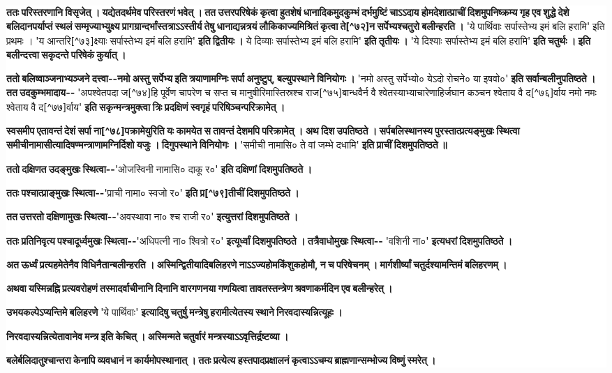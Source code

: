  **ततः परिस्तरणानि विसृजेत् । यद्येतदर्थमेव परिस्तरणं भवेत् । तत
उत्तरपरिषेकं कृत्वा हुतशेषं धानादिकमुदकुम्भं दर्भमुष्टिं चाऽऽदाय
होमदेशात्प्राचीं दिशमुपनिष्क्रम्य गृह एव शुद्धे देशे बलिदानपर्याप्तं
स्थलं सम्मृज्याभ्युक्ष्य प्रागग्रान्दर्भांस्तत्राऽऽस्तीर्य तेषु
धानाद्यन्नत्रयं लौकिकाज्यमिश्रितं कृत्वा ते[^७२]न
सर्पेभ्यश्चतुरो बलीन्हरति ।** 'ये पार्थिवाः सर्पास्तेभ्य इमं बलि हरामि'
इति प्रथमः । 'य आन्तरि[^७३]क्ष्याः सर्पास्तेभ्य इमं
बलि हरामि' **इति द्वितीयः ।** ये दिव्याः सर्पास्तेभ्य इमं बलि हरामि'
**इति तृतीयः ।** 'ये दिश्याः सर्पास्तेभ्य इमं बलि हरामि' **इति चतुर्थः ।
इति बलीन्दत्त्वा सकृदन्ते परिषेकं कुर्यात् ।**

 **ततो बलिष्वाञ्जनाभ्यञ्जने दत्त्वा--नमो अस्तु सर्पेभ्य इति
त्रयाणामग्निः सर्पा अनुष्टुप्, बल्युपस्थाने विनियोगः ।** 'नमो अस्तु
सर्पेभ्यो० येऽदो रोचने० या इषवो०' **इति सर्वान्बलीनुपतिष्ठते । तत
उदकुम्भमादाय--** 'अपश्वेतपदा ज[^७४]हि पूर्वेण
चापरेण च सप्त च मानुषीरिमास्तिस्रश्च
राज[^७५]बान्धवैर्न वै श्वेतस्याभ्याचारेणाहिर्जघान
कञ्चन श्वेताय वै द[^७६]र्वाय नमो नमः श्वेताय वै
द[^७७]र्वाय' **इति सकृन्मन्त्रमुक्त्वा त्रिः
प्रदक्षिणं स्वगृहं परिषिञ्चन्परिक्रामेत् ।**

 **स्वसमीप एतावन्तं देशं सर्पा ना[^७८]पक्रामेयुरिति
यः कामयेत स तावन्तं देशमपि परिक्रामेत् ।**  **अथ दिश उपतिष्ठते ।
सर्पबलिस्थानस्य पुरस्तात्प्रत्यङ्मुखः स्थित्वा
समीचीनामासीत्यादिषण्मन्त्राणामग्निर्दिशो यजुः । दिगुपस्थाने विनियोगः ।**
'समीची नामासि० ते वां जम्भे दधामि' **इति प्राचीं दिशमुपतिष्ठते ॥**

 **ततो दक्षिणत उदङ्मुखः स्थित्वा--**'ओजस्विनी नामासि० दाकू र०' **इति
दक्षिणां दिशमुपतिष्ठते ।**

 **ततः पश्चात्प्राङ्मुखः स्थित्वा--**'प्राची नामा० स्वजो र०' **इति
प्र[^७९]तीचीं दिशमुपतिष्ठते ।**

 **तत उत्तरतो दक्षिणामुखः स्थित्वा--**'अवस्थावा ना० श्च राजी र०'
**इत्युत्तरां दिशमुपतिष्ठते ।**

 **ततः प्रतिनिवृत्य पश्चादूर्ध्वमुखः स्थित्वा--**'अधिपत्नी ना० श्वित्रो
र०' **इत्यूर्ध्वां दिशमुपतिष्ठते । तत्रैवाधोमुखः स्थित्वा--** 'वशिनी
ना०' **इत्यधरां दिशमुपतिष्ठते ।**

 **अत ऊर्ध्वं प्रत्यहमेतेनैव विधिनैतान्बलीन्हरति ।
अस्मिन्द्वितीयादिबलिहरणे नाऽऽज्यहोमकिंशुकहोमौ, न च परिषेचनम् ।
मार्गशीर्ष्यां चतुर्दश्यामन्तिमं बलिहरणम् ।**

 **अथवा यस्मिन्नह्नि प्रत्यवरोहणं तस्मादर्वाचीनानि दिनानि वारगणनया
गणयित्वा तावतस्तन्त्रेण श्रवणाकर्मदिन एव बलीन्हरेत् ।**

 **उभयकल्पेऽप्यन्तिमे बलिहरणे** 'ये पार्थिवाः' **इत्यादिषु चतुर्षु
मन्त्रेषु हरामीत्येतस्य स्थाने निरवदास्यन्नित्यूहः ।**

 **निरवदास्यन्नित्येतावानेव मन्त्र इति केचित् । अस्मिन्मते चतुर्वारं
मन्त्रस्याऽऽवृत्तिर्द्रष्टव्या ।**

 **बलेर्बलिदातुश्चान्तरा केनापि व्यवधानं न कार्यमोपस्थानात् । ततः
प्रत्येत्य हस्तपादप्रक्षालनं कृत्वाऽऽचम्य ब्राह्मणान्सम्भोज्य विष्णुं
स्मरेत् ।**
